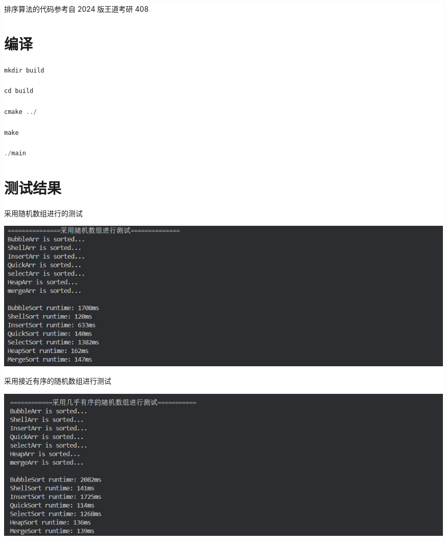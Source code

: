 排序算法的代码参考自 2024 版王道考研 408

# 编译

```Cpp
mkdir build

cd build

cmake ../

make

./main
```

# 测试结果

采用随机数组进行的测试

![randArrTest](./img/ranArrTest.png)

采用接近有序的随机数组进行测试

![nearOrderArrTest](./img/nearOrderArrTest.png)
